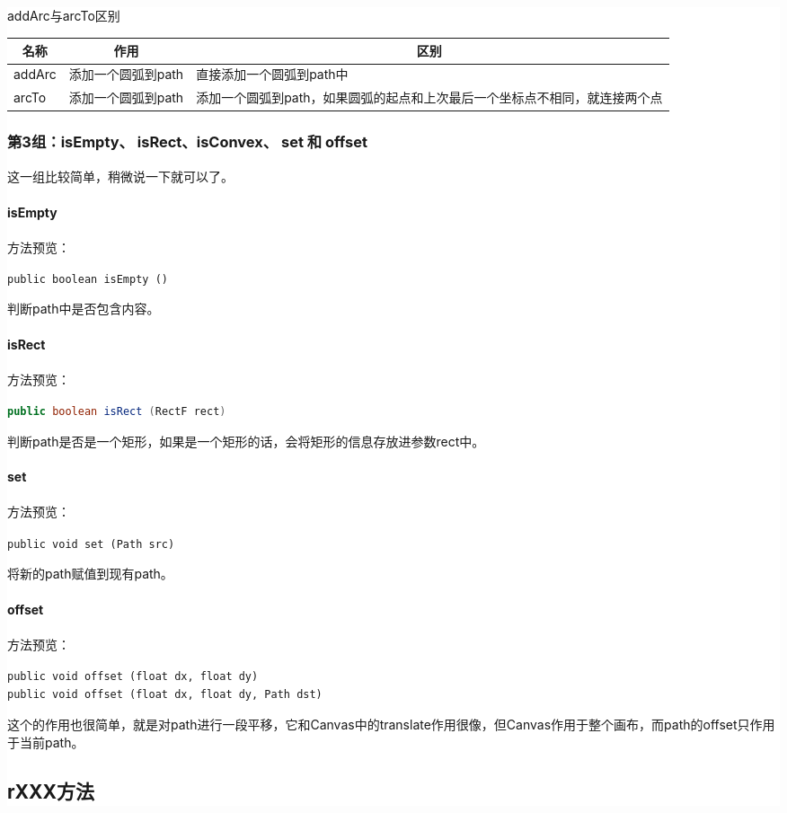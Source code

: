 

addArc与arcTo区别

| 名称   | 作用               | 区别                                                         |
| ------ | ------------------ | ------------------------------------------------------------ |
| addArc | 添加一个圆弧到path | 直接添加一个圆弧到path中                                     |
| arcTo  | 添加一个圆弧到path | 添加一个圆弧到path，如果圆弧的起点和上次最后一个坐标点不相同，就连接两个点 |



### 第3组：isEmpty、 isRect、isConvex、 set 和 offset

这一组比较简单，稍微说一下就可以了。

#### isEmpty

方法预览：

```
public boolean isEmpty ()
```

判断path中是否包含内容。

#### isRect

方法预览：

```java
public boolean isRect (RectF rect)
```

判断path是否是一个矩形，如果是一个矩形的话，会将矩形的信息存放进参数rect中。

#### set

方法预览：

```
public void set (Path src)
```

将新的path赋值到现有path。

#### offset

方法预览：

```
public void offset (float dx, float dy)
public void offset (float dx, float dy, Path dst)
```

这个的作用也很简单，就是对path进行一段平移，它和Canvas中的translate作用很像，但Canvas作用于整个画布，而path的offset只作用于当前path。



## rXXX方法
